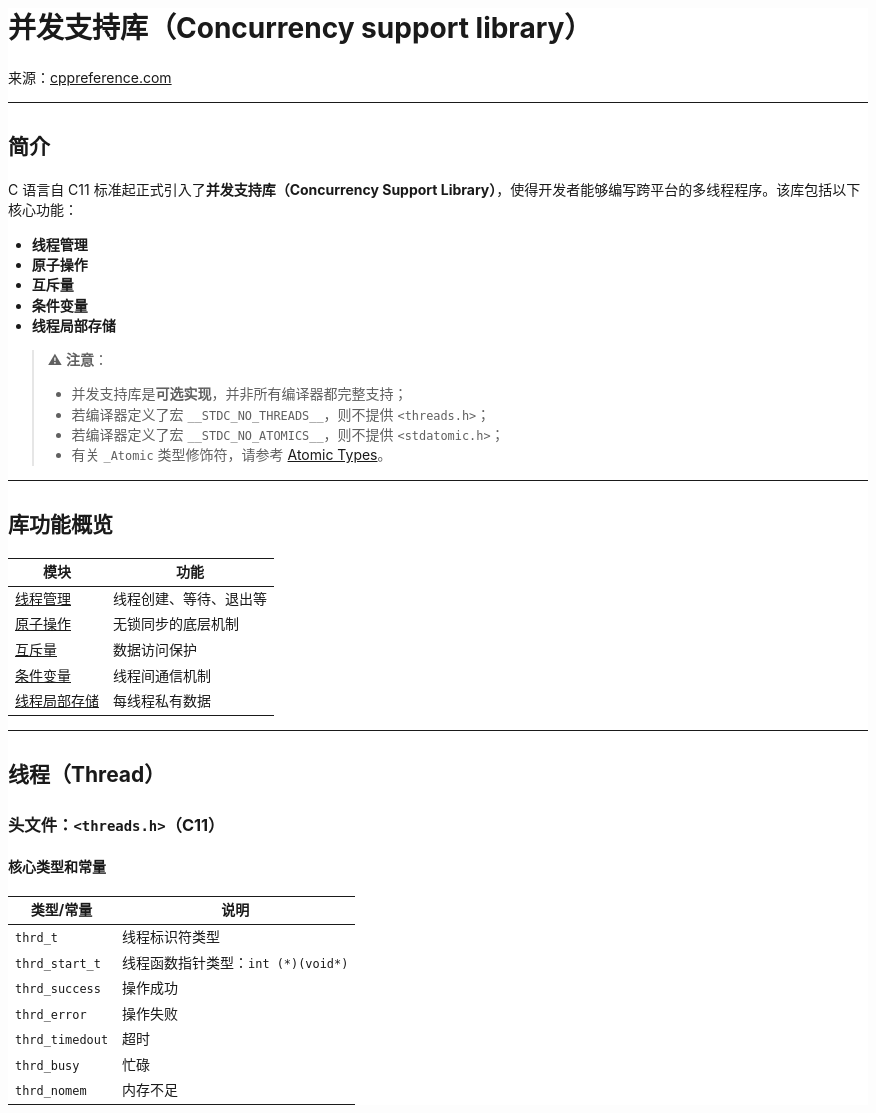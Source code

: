 # 并发支持库（Concurrency support library）

来源：[cppreference.com](https://en.cppreference.com)

---

## 简介

C 语言自 C11 标准起正式引入了**并发支持库（Concurrency Support Library）**，使得开发者能够编写跨平台的多线程程序。该库包括以下核心功能：

- **线程管理**
- **原子操作**
- **互斥量**
- **条件变量**
- **线程局部存储**

> ⚠️ **注意**：
> - 并发支持库是**可选实现**，并非所有编译器都完整支持；
> - 若编译器定义了宏 `__STDC_NO_THREADS__`，则不提供 `<threads.h>`；
> - 若编译器定义了宏 `__STDC_NO_ATOMICS__`，则不提供 `<stdatomic.h>`；
> - 有关 `_Atomic` 类型修饰符，请参考 [Atomic Types](https://zh.cppreference.com/w/c/language/atomic)。

---

## 库功能概览

| 模块 | 功能 |
|------|------|
| [线程管理](#线程-thread) | 线程创建、等待、退出等 |
| [原子操作](#原子操作-atomic-operations) | 无锁同步的底层机制 |
| [互斥量](#互斥量-mutual-exclusion) | 数据访问保护 |
| [条件变量](#条件变量-condition-variables) | 线程间通信机制 |
| [线程局部存储](#线程局部存储-thread-local-storage) | 每线程私有数据 |

---

## 线程（Thread）

### 头文件：`<threads.h>`（C11）

#### 核心类型和常量

| 类型/常量 | 说明 |
|-----------|------|
| `thrd_t` | 线程标识符类型 |
| `thrd_start_t` | 线程函数指针类型：`int (*)(void*)` |
| `thrd_success` | 操作成功 |
| `thrd_error` | 操作失败 |
| `thrd_timedout` | 超时 |
| `thrd_busy` | 忙碌 |
| `thrd_nomem` | 内存不足 |
